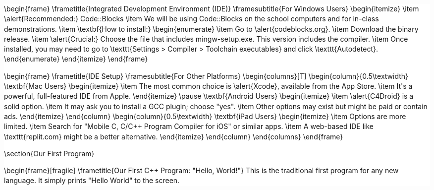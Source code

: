 \begin{frame}
\frametitle{Integrated Development Environment (IDE)}
\framesubtitle{For Windows Users}
\begin{itemize}
\item \alert{Recommended:} Code::Blocks
\item We will be using Code::Blocks on the school computers and for in-class demonstrations.
\item \textbf{How to install:}
\begin{enumerate}
\item Go to \alert{codeblocks.org}.
\item Download the binary release.
\item \alert{Crucial:} Choose the file that includes mingw-setup.exe. This version includes the compiler.
\item Once installed, you may need to go to \texttt{Settings > Compiler > Toolchain executables} and click \texttt{Autodetect}.
\end{enumerate}
\end{itemize}
\end{frame}

\begin{frame}
\frametitle{IDE Setup}
\framesubtitle{For Other Platforms}
\begin{columns}[T]
\begin{column}{0.5\textwidth}
\textbf{Mac Users}
\begin{itemize}
\item The most common choice is \alert{Xcode}, available from the App Store.
\item It's a powerful, full-featured IDE from Apple.
\end{itemize}
\pause
\textbf{Android Users}
\begin{itemize}
\item \alert{C4Droid} is a solid option.
\item It may ask you to install a GCC plugin; choose "yes".
\item Other options may exist but might be paid or contain ads.
\end{itemize}
\end{column}
\begin{column}{0.5\textwidth}
\textbf{iPad Users}
\begin{itemize}
\item Options are more limited.
\item Search for "Mobile C, C/C++ Program Compiler for iOS" or similar apps.
\item A web-based IDE like \texttt{replit.com} might be a better alternative.
\end{itemize}
\end{column}
\end{columns}
\end{frame}

\section{Our First Program}

\begin{frame}[fragile]
\frametitle{Our First C++ Program: "Hello, World!"}
This is the traditional first program for any new language. It simply prints "Hello World" to the screen.
